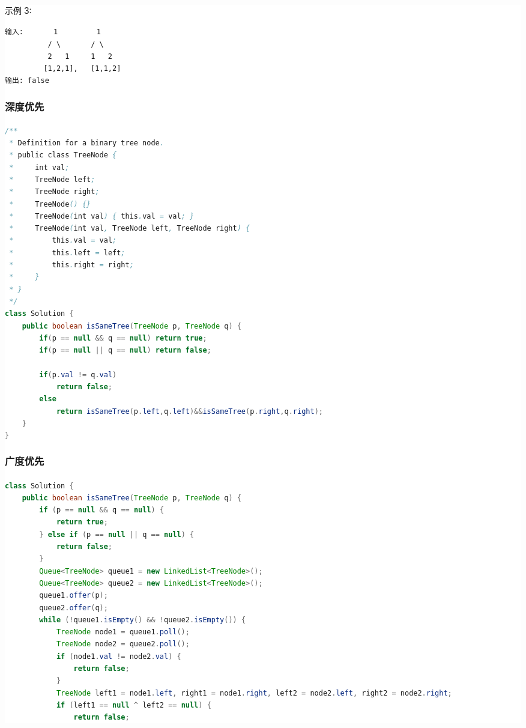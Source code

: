 
示例 3:

    输入:       1         1
              / \       / \
              2   1     1   2
       		 [1,2,1],   [1,1,2]
    输出: false

### 深度优先

```java
/**
 * Definition for a binary tree node.
 * public class TreeNode {
 *     int val;
 *     TreeNode left;
 *     TreeNode right;
 *     TreeNode() {}
 *     TreeNode(int val) { this.val = val; }
 *     TreeNode(int val, TreeNode left, TreeNode right) {
 *         this.val = val;
 *         this.left = left;
 *         this.right = right;
 *     }
 * }
 */
class Solution {
    public boolean isSameTree(TreeNode p, TreeNode q) {
        if(p == null && q == null) return true;
        if(p == null || q == null) return false;

        if(p.val != q.val)
            return false;
        else
            return isSameTree(p.left,q.left)&&isSameTree(p.right,q.right);
    }
}
```



### 广度优先

```java
class Solution {
    public boolean isSameTree(TreeNode p, TreeNode q) {
        if (p == null && q == null) {
            return true;
        } else if (p == null || q == null) {
            return false;
        }
        Queue<TreeNode> queue1 = new LinkedList<TreeNode>();
        Queue<TreeNode> queue2 = new LinkedList<TreeNode>();
        queue1.offer(p);
        queue2.offer(q);
        while (!queue1.isEmpty() && !queue2.isEmpty()) {
            TreeNode node1 = queue1.poll();
            TreeNode node2 = queue2.poll();
            if (node1.val != node2.val) {
                return false;
            }
            TreeNode left1 = node1.left, right1 = node1.right, left2 = node2.left, right2 = node2.right;
            if (left1 == null ^ left2 == null) {
                return false;
```